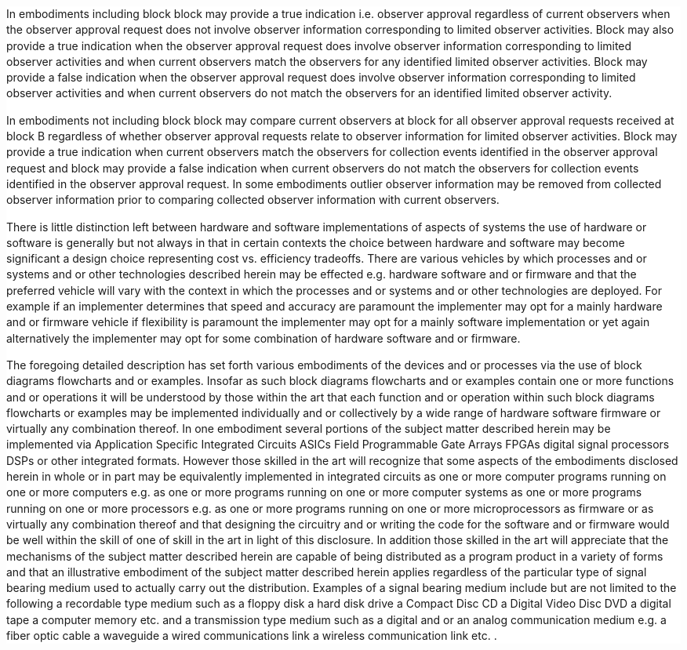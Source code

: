 In embodiments including block block may provide a true indication i.e. observer approval regardless of current observers when the observer approval request does not involve observer information corresponding to limited observer activities. Block may also provide a true indication when the observer approval request does involve observer information corresponding to limited observer activities and when current observers match the observers for any identified limited observer activities. Block may provide a false indication when the observer approval request does involve observer information corresponding to limited observer activities and when current observers do not match the observers for an identified limited observer activity.

In embodiments not including block block may compare current observers at block for all observer approval requests received at block B regardless of whether observer approval requests relate to observer information for limited observer activities. Block may provide a true indication when current observers match the observers for collection events identified in the observer approval request and block may provide a false indication when current observers do not match the observers for collection events identified in the observer approval request. In some embodiments outlier observer information may be removed from collected observer information prior to comparing collected observer information with current observers.

There is little distinction left between hardware and software implementations of aspects of systems the use of hardware or software is generally but not always in that in certain contexts the choice between hardware and software may become significant a design choice representing cost vs. efficiency tradeoffs. There are various vehicles by which processes and or systems and or other technologies described herein may be effected e.g. hardware software and or firmware and that the preferred vehicle will vary with the context in which the processes and or systems and or other technologies are deployed. For example if an implementer determines that speed and accuracy are paramount the implementer may opt for a mainly hardware and or firmware vehicle if flexibility is paramount the implementer may opt for a mainly software implementation or yet again alternatively the implementer may opt for some combination of hardware software and or firmware.

The foregoing detailed description has set forth various embodiments of the devices and or processes via the use of block diagrams flowcharts and or examples. Insofar as such block diagrams flowcharts and or examples contain one or more functions and or operations it will be understood by those within the art that each function and or operation within such block diagrams flowcharts or examples may be implemented individually and or collectively by a wide range of hardware software firmware or virtually any combination thereof. In one embodiment several portions of the subject matter described herein may be implemented via Application Specific Integrated Circuits ASICs Field Programmable Gate Arrays FPGAs digital signal processors DSPs or other integrated formats. However those skilled in the art will recognize that some aspects of the embodiments disclosed herein in whole or in part may be equivalently implemented in integrated circuits as one or more computer programs running on one or more computers e.g. as one or more programs running on one or more computer systems as one or more programs running on one or more processors e.g. as one or more programs running on one or more microprocessors as firmware or as virtually any combination thereof and that designing the circuitry and or writing the code for the software and or firmware would be well within the skill of one of skill in the art in light of this disclosure. In addition those skilled in the art will appreciate that the mechanisms of the subject matter described herein are capable of being distributed as a program product in a variety of forms and that an illustrative embodiment of the subject matter described herein applies regardless of the particular type of signal bearing medium used to actually carry out the distribution. Examples of a signal bearing medium include but are not limited to the following a recordable type medium such as a floppy disk a hard disk drive a Compact Disc CD a Digital Video Disc DVD a digital tape a computer memory etc. and a transmission type medium such as a digital and or an analog communication medium e.g. a fiber optic cable a waveguide a wired communications link a wireless communication link etc. .

